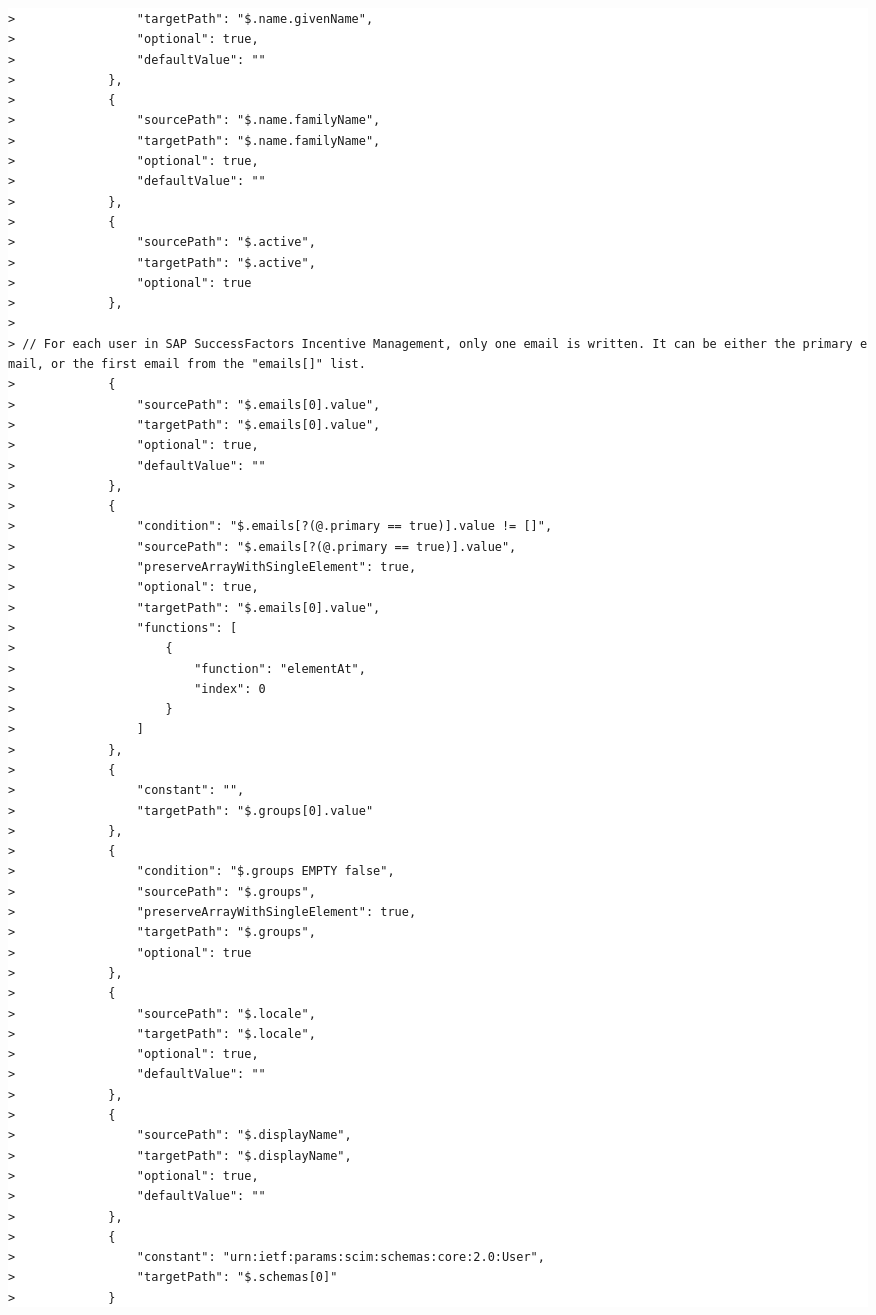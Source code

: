     >                 "targetPath": "$.name.givenName",
    >                 "optional": true,
    >                 "defaultValue": ""
    >             },
    >             {
    >                 "sourcePath": "$.name.familyName",
    >                 "targetPath": "$.name.familyName",
    >                 "optional": true,
    >                 "defaultValue": ""
    >             },
    >             {
    >                 "sourcePath": "$.active",
    >                 "targetPath": "$.active",
    >                 "optional": true
    >             },
    > 
    > // For each user in SAP SuccessFactors Incentive Management, only one email is written. It can be either the primary email, or the first email from the "emails[]" list.
    >             {
    >                 "sourcePath": "$.emails[0].value",
    >                 "targetPath": "$.emails[0].value",
    >                 "optional": true,
    >                 "defaultValue": ""
    >             },
    >             {
    >                 "condition": "$.emails[?(@.primary == true)].value != []",
    >                 "sourcePath": "$.emails[?(@.primary == true)].value",
    >                 "preserveArrayWithSingleElement": true,
    >                 "optional": true,
    >                 "targetPath": "$.emails[0].value",
    >                 "functions": [
    >                     {
    >                         "function": "elementAt",
    >                         "index": 0
    >                     }
    >                 ]
    >             },
    >             {
    >                 "constant": "",
    >                 "targetPath": "$.groups[0].value"
    >             },
    >             {
    >                 "condition": "$.groups EMPTY false",
    >                 "sourcePath": "$.groups",
    >                 "preserveArrayWithSingleElement": true,
    >                 "targetPath": "$.groups",
    >                 "optional": true
    >             },
    >             {
    >                 "sourcePath": "$.locale",
    >                 "targetPath": "$.locale",
    >                 "optional": true,
    >                 "defaultValue": ""
    >             },
    >             {
    >                 "sourcePath": "$.displayName",
    >                 "targetPath": "$.displayName",
    >                 "optional": true,
    >                 "defaultValue": ""
    >             },
    >             {
    >                 "constant": "urn:ietf:params:scim:schemas:core:2.0:User",
    >                 "targetPath": "$.schemas[0]"
    >             }